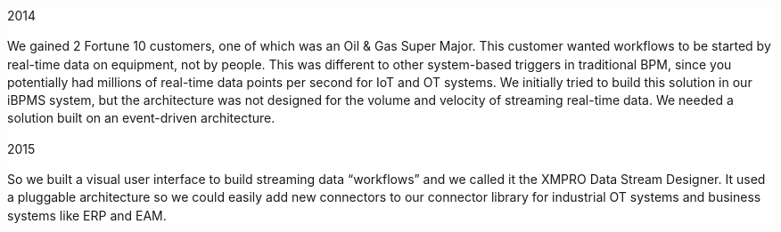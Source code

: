 





















 


















2014





We gained 2 Fortune 10 customers, one of which was an Oil & Gas Super Major. This customer wanted workflows to be started by real-time data on equipment, not by people.
This was different to other system-based triggers in traditional BPM, since you potentially had millions of real-time data points per second for IoT and OT systems.
We initially tried to build this solution in our iBPMS system, but the architecture was not designed for the volume and velocity of streaming real-time data. We needed a solution built on an event-driven architecture.


















2015





So we built a visual user interface to build streaming data “workflows” and we called it the XMPRO Data Stream Designer. It used a pluggable architecture so we could easily add new connectors to our connector library for industrial OT systems and business systems like ERP and EAM.

